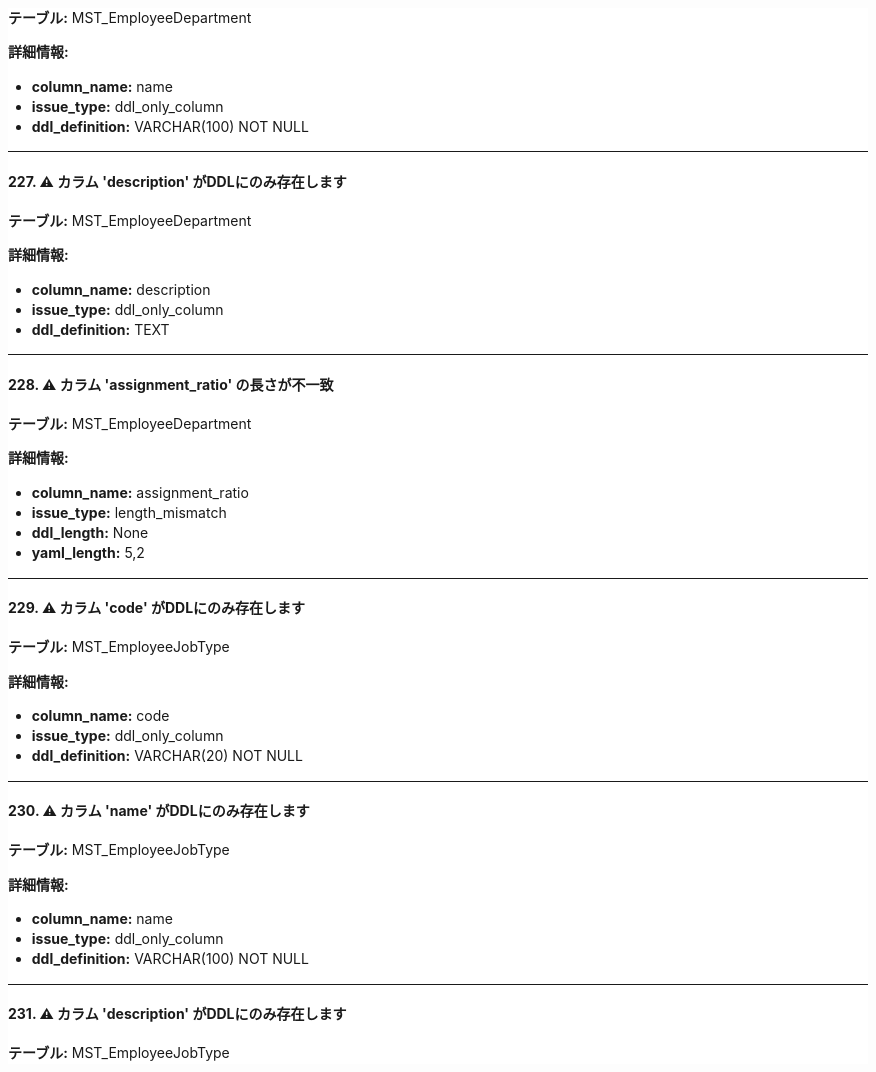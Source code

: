 **テーブル:** MST_EmployeeDepartment

**詳細情報:**
- **column_name:** name
- **issue_type:** ddl_only_column
- **ddl_definition:** VARCHAR(100) NOT NULL

---

#### 227. ⚠️ カラム 'description' がDDLにのみ存在します

**テーブル:** MST_EmployeeDepartment

**詳細情報:**
- **column_name:** description
- **issue_type:** ddl_only_column
- **ddl_definition:** TEXT

---

#### 228. ⚠️ カラム 'assignment_ratio' の長さが不一致

**テーブル:** MST_EmployeeDepartment

**詳細情報:**
- **column_name:** assignment_ratio
- **issue_type:** length_mismatch
- **ddl_length:** None
- **yaml_length:** 5,2

---

#### 229. ⚠️ カラム 'code' がDDLにのみ存在します

**テーブル:** MST_EmployeeJobType

**詳細情報:**
- **column_name:** code
- **issue_type:** ddl_only_column
- **ddl_definition:** VARCHAR(20) NOT NULL

---

#### 230. ⚠️ カラム 'name' がDDLにのみ存在します

**テーブル:** MST_EmployeeJobType

**詳細情報:**
- **column_name:** name
- **issue_type:** ddl_only_column
- **ddl_definition:** VARCHAR(100) NOT NULL

---

#### 231. ⚠️ カラム 'description' がDDLにのみ存在します

**テーブル:** MST_EmployeeJobType
